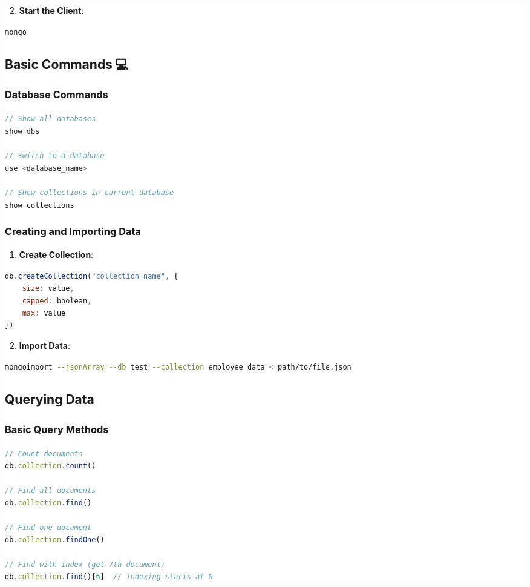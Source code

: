 2. **Start the Client**:
```bash
mongo
```

## Basic Commands 💻

### Database Commands
```javascript
// Show all databases
show dbs

// Switch to a database
use <database_name>

// Show collections in current database
show collections
```

### Creating and Importing Data

1. **Create Collection**:
```javascript
db.createCollection("collection_name", {
    size: value,
    capped: boolean,
    max: value
})
```

2. **Import Data**:
```bash
mongoimport --jsonArray --db test --collection employee_data < path/to/file.json
```

## Querying Data

### Basic Query Methods
```javascript
// Count documents
db.collection.count()

// Find all documents
db.collection.find()

// Find one document
db.collection.findOne()

// Find with index (get 7th document)
db.collection.find()[6]  // indexing starts at 0
```
